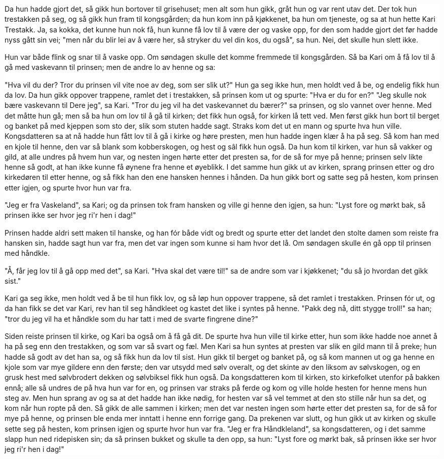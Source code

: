 Da hun hadde gjort det, så gikk hun bortover til grisehuset; men alt som hun gikk, gråt hun og var rent utav det. Der tok hun trestakken på seg, og så gikk hun fram til kongsgården; da hun kom inn på kjøkkenet, ba hun om tjeneste, og sa at hun hette Kari Trestakk. Ja, sa kokka, det kunne hun nok få, hun kunne få lov til å være der og vaske opp, for den som hadde gjort det før hadde nyss gått sin vei; "men når du blir lei av å være her, så stryker du vel din kos, du også", sa hun. Nei, det skulle hun slett ikke.

Hun var både flink og snar til å vaske opp. Om søndagen skulle det komme fremmede til kongsgården. Så ba Kari om å få lov til å gå med vaskevann til prinsen; men de andre lo av henne og sa:

"Hva vil du der? Tror du prinsen vil vite noe av deg, som ser slik ut?"
Hun ga seg ikke hun, men holdt ved å be, og endelig fikk hun da lov.
Da hun gikk oppover trappene, ramlet det i trestakken, så prinsen kom ut og spurte: "Hva er du for en?"
"Jeg skulle nok bære vaskevann til Dere jeg", sa Kari.
"Tror du jeg vil ha det vaskevannet du bærer?" sa prinsen, og slo vannet over henne.
Med det måtte hun gå; men så ba hun om lov til å gå til kirken; det fikk hun også, for kirken lå tett ved. Men først gikk hun bort til berget og banket på med kjeppen som sto der, slik som stuten hadde sagt. Straks kom det ut en mann og spurte hva hun ville. Kongsdatteren sa at nå hadde hun fått lov til å gå i kirke og høre presten, men hun hadde ingen klær å ha på seg. Så kom han med en kjole til henne, den var så blank som kobberskogen, og hest og sâl fikk hun også. Da hun kom til kirken, var hun så vakker og gild, at alle undres på hvem hun var, og nesten ingen hørte etter det presten sa, for de så for mye på henne; prinsen selv likte henne så godt, at han ikke kunne få øynene fra henne et øyeblikk.
I det samme hun gikk ut av kirken, sprang prinsen etter og dro kirkedøren til etter henne, og så fikk han den ene hansken hennes i hånden. Da hun gikk bort og satte seg på hesten, kom prinsen etter igjen, og spurte hvor hun var fra.

"Jeg er fra Vaskeland", sa Kari; og da prinsen tok fram hansken og ville gi henne den igjen, sa hun: "Lyst fore og mørkt bak, så prinsen ikke ser hvor jeg ri'r hen i dag!"

Prinsen hadde aldri sett maken til hanske, og han fór både vidt og bredt og spurte etter det landet den stolte damen som reiste fra hansken sin, hadde sagt hun var fra, men det var ingen som kunne si ham hvor det lå.
Om søndagen skulle én gå opp til prinsen med håndkle.

"Å, får jeg lov til å gå opp med det", sa Kari.
"Hva skal det være til!" sa de andre som var i kjøkkenet; "du så jo hvordan det gikk sist."

Kari ga seg ikke, men holdt ved å be til hun fikk lov, og så løp hun oppover trappene, så det ramlet i trestakken. Prinsen fór ut, og da han fikk se det var Kari, rev han til seg håndkleet og kastet det like i syntes på henne.
"Pakk deg nå, ditt stygge troll!" sa han; "tror du jeg vil ha et håndkle som du har tatt i med de svarte fingrene dine?"

Siden reiste prinsen til kirke, og Kari ba også om å få gå dit. De spurte hva hun ville til kirke etter, hun som ikke hadde noe annet å ha på seg enn den trestakken, og som var så svart og fæl. Men Kari sa hun syntes at presten var slik en gild mann til å preke; hun hadde så godt av det han sa, og så fikk hun da lov til sist. Hun gikk til berget og banket på, og så kom mannen ut og ga henne en kjole som var mye gildere enn den første; den var utsydd med sølv overalt, og det skinte av den liksom av sølvskogen, og en grusk hest med sølvbrodert dekken og sølvbiksel fikk hun også.
Da kongsdatteren kom til kirken, sto kirkefolket utenfor på bakken ennå; alle så undres de på hva hun var for en, og prinsen var straks på ferde og kom og ville holde hesten for henne mens hun steg av. Men hun sprang av og sa at det hadde han ikke nødig, for hesten var så vel temmet at den sto stille når hun sa det, og kom når hun ropte på den. Så gikk de alle sammen i kirken; men det var nesten ingen som hørte etter det presten sa, for de så for mye på henne, og prinsen ble enda mer inntatt i henne enn forrige gang. Da prekenen var slutt, og hun gikk ut av kirken og skulle sette seg på hesten, kom prinsen igjen og spurte hvor hun var fra.
"Jeg er fra Håndkleland", sa kongsdatteren, og i det samme slapp hun ned ridepisken sin; da så prinsen bukket og skulle ta den opp, sa hun:
"Lyst fore og mørkt bak, så prinsen ikke ser hvor jeg ri'r hen i dag!"
